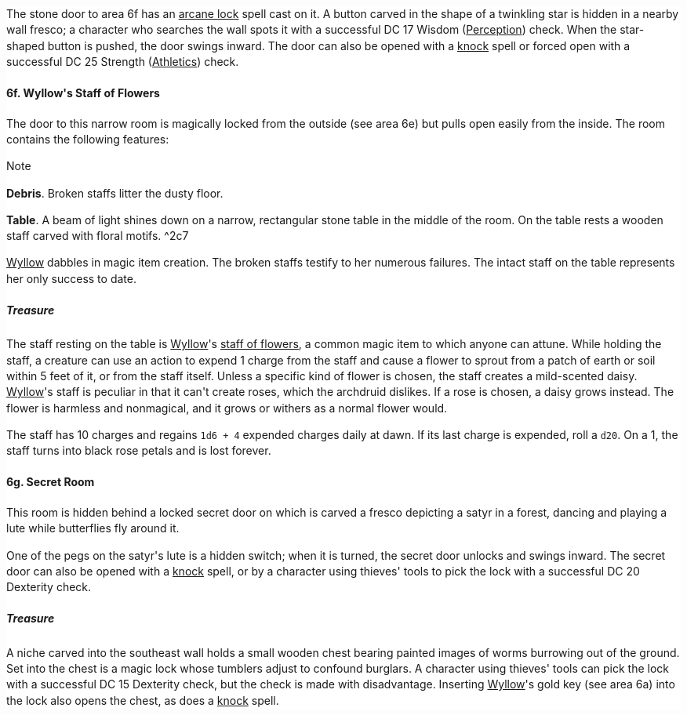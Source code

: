 The stone door to area 6f has an [arcane lock](/3-Mechanics/CLI/spells/arcane-lock.md) spell cast on it. A button carved in the shape of a twinkling star is hidden in a nearby wall fresco; a character who searches the wall spots it with a successful DC 17 Wisdom ([Perception](/3-Mechanics/CLI/rules/skills.md#Perception)) check. When the star-shaped button is pushed, the door swings inward. The door can also be opened with a [knock](/3-Mechanics/CLI/spells/knock.md) spell or forced open with a successful DC 25 Strength ([Athletics](/3-Mechanics/CLI/rules/skills.md#Athletics)) check.

#### 6f. Wyllow's Staff of Flowers

The door to this narrow room is magically locked from the outside (see area 6e) but pulls open easily from the inside. The room contains the following features:

> [!note] 
> 
> **Debris**. Broken staffs litter the dusty floor.
> 
> **Table**. A beam of light shines down on a narrow, rectangular stone table in the middle of the room. On the table rests a wooden staff carved with floral motifs.
^2c7

[Wyllow](/3-Mechanics/CLI/bestiary/npc/wyllow-wdmm.md) dabbles in magic item creation. The broken staffs testify to her numerous failures. The intact staff on the table represents her only success to date.

##### Treasure

The staff resting on the table is [Wyllow](/3-Mechanics/CLI/bestiary/npc/wyllow-wdmm.md)'s [staff of flowers](/3-Mechanics/CLI/items/staff-of-flowers-xge.md), a common magic item to which anyone can attune. While holding the staff, a creature can use an action to expend 1 charge from the staff and cause a flower to sprout from a patch of earth or soil within 5 feet of it, or from the staff itself. Unless a specific kind of flower is chosen, the staff creates a mild-scented daisy. [Wyllow](/3-Mechanics/CLI/bestiary/npc/wyllow-wdmm.md)'s staff is peculiar in that it can't create roses, which the archdruid dislikes. If a rose is chosen, a daisy grows instead. The flower is harmless and nonmagical, and it grows or withers as a normal flower would.

The staff has 10 charges and regains `1d6 + 4` expended charges daily at dawn. If its last charge is expended, roll a `d20`. On a 1, the staff turns into black rose petals and is lost forever.

#### 6g. Secret Room

This room is hidden behind a locked secret door on which is carved a fresco depicting a satyr in a forest, dancing and playing a lute while butterflies fly around it.

One of the pegs on the satyr's lute is a hidden switch; when it is turned, the secret door unlocks and swings inward. The secret door can also be opened with a [knock](/3-Mechanics/CLI/spells/knock.md) spell, or by a character using thieves' tools to pick the lock with a successful DC 20 Dexterity check.

##### Treasure

A niche carved into the southeast wall holds a small wooden chest bearing painted images of worms burrowing out of the ground. Set into the chest is a magic lock whose tumblers adjust to confound burglars. A character using thieves' tools can pick the lock with a successful DC 15 Dexterity check, but the check is made with disadvantage. Inserting [Wyllow](/3-Mechanics/CLI/bestiary/npc/wyllow-wdmm.md)'s gold key (see area 6a) into the lock also opens the chest, as does a [knock](/3-Mechanics/CLI/spells/knock.md) spell.
